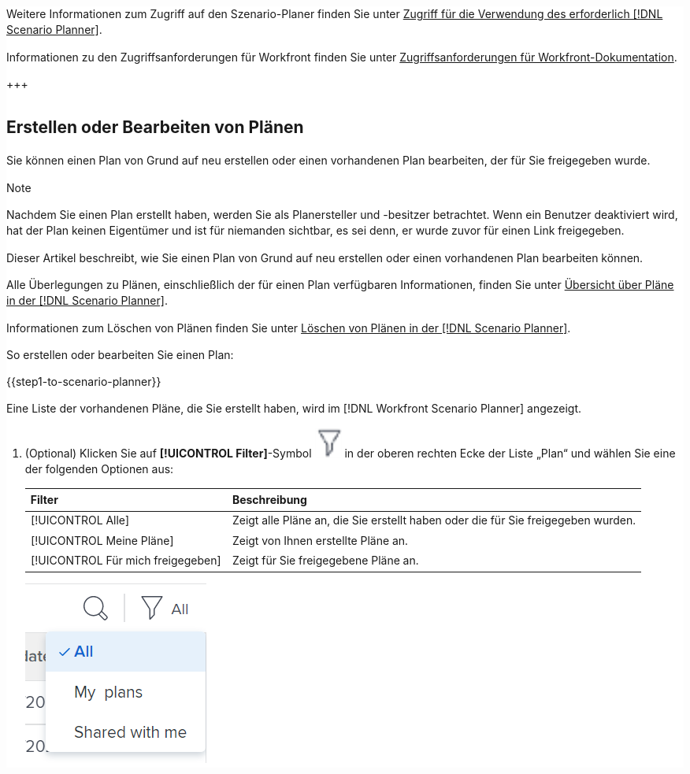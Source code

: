 Weitere Informationen zum Zugriff auf den Szenario-Planer finden Sie unter [Zugriff für die Verwendung des erforderlich [!DNL Scenario Planner]](../scenario-planner/access-needed-to-use-sp.md).

Informationen zu den Zugriffsanforderungen für Workfront finden Sie unter [Zugriffsanforderungen für Workfront-Dokumentation](/help/quicksilver/administration-and-setup/add-users/access-levels-and-object-permissions/access-level-requirements-in-documentation.md).

+++



## Erstellen oder Bearbeiten von Plänen

Sie können einen Plan von Grund auf neu erstellen oder einen vorhandenen Plan bearbeiten, der für Sie freigegeben wurde.

>[!NOTE]
>
>Nachdem Sie einen Plan erstellt haben, werden Sie als Planersteller und -besitzer betrachtet. Wenn ein Benutzer deaktiviert wird, hat der Plan keinen Eigentümer und ist für niemanden sichtbar, es sei denn, er wurde zuvor für einen Link freigegeben.

Dieser Artikel beschreibt, wie Sie einen Plan von Grund auf neu erstellen oder einen vorhandenen Plan bearbeiten können.

Alle Überlegungen zu Plänen, einschließlich der für einen Plan verfügbaren Informationen, finden Sie unter [Übersicht über Pläne in der [!DNL Scenario Planner]](../scenario-planner/plans-overview.md).

Informationen zum Löschen von Plänen finden Sie unter [Löschen von Plänen in der [!DNL Scenario Planner]](../scenario-planner/delete-plans.md).

So erstellen oder bearbeiten Sie einen Plan:

{{step1-to-scenario-planner}}

Eine Liste der vorhandenen Pläne, die Sie erstellt haben, wird im [!DNL Workfront Scenario Planner] angezeigt.

1. (Optional) Klicken Sie auf **[!UICONTROL Filter]**-Symbol ![Filtersymbol](assets/filter-icon-34x37.png) in der oberen rechten Ecke der Liste „Plan“ und wählen Sie eine der folgenden Optionen aus:

   | Filter | Beschreibung |
   |---|---|
   | [!UICONTROL Alle] | Zeigt alle Pläne an, die Sie erstellt haben oder die für Sie freigegeben wurden. |
   | [!UICONTROL Meine Pläne] | Zeigt von Ihnen erstellte Pläne an. |
   | [!UICONTROL Für mich freigegeben] | Zeigt für Sie freigegebene Pläne an. |

   ![Dropdown-Optionen für Pläne und Filter](assets/plans-filters-dropdown-options-scenario-planer.png)
